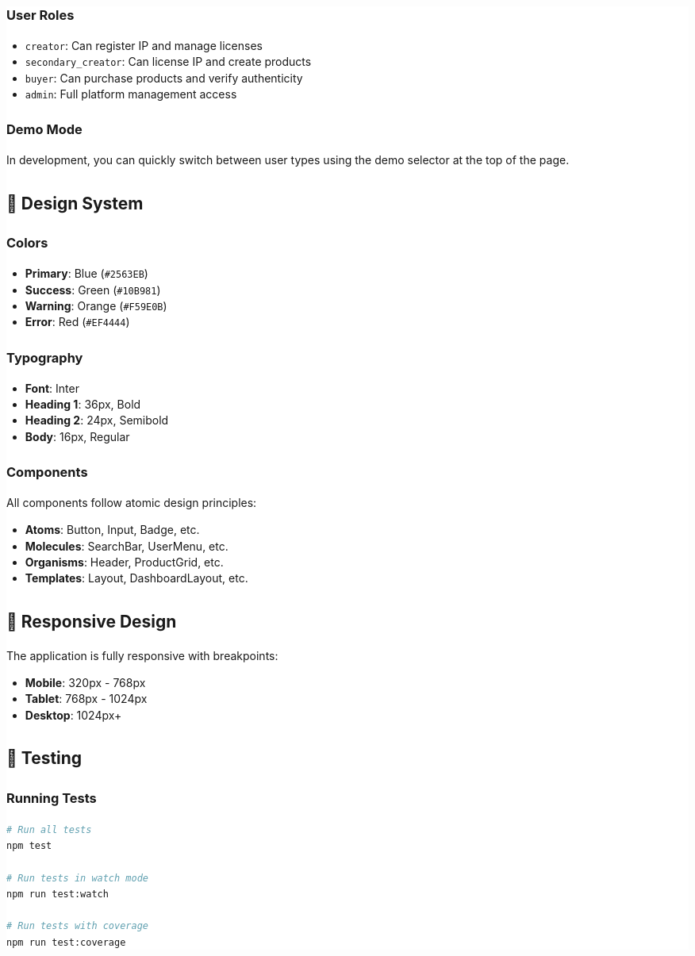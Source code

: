 ### User Roles
- `creator`: Can register IP and manage licenses
- `secondary_creator`: Can license IP and create products
- `buyer`: Can purchase products and verify authenticity
- `admin`: Full platform management access

### Demo Mode

In development, you can quickly switch between user types using the demo selector at the top of the page.

## 🎨 Design System

### Colors
- **Primary**: Blue (`#2563EB`)
- **Success**: Green (`#10B981`)
- **Warning**: Orange (`#F59E0B`)
- **Error**: Red (`#EF4444`)

### Typography
- **Font**: Inter
- **Heading 1**: 36px, Bold
- **Heading 2**: 24px, Semibold
- **Body**: 16px, Regular

### Components

All components follow atomic design principles:
- **Atoms**: Button, Input, Badge, etc.
- **Molecules**: SearchBar, UserMenu, etc.
- **Organisms**: Header, ProductGrid, etc.
- **Templates**: Layout, DashboardLayout, etc.

## 📱 Responsive Design

The application is fully responsive with breakpoints:
- **Mobile**: 320px - 768px
- **Tablet**: 768px - 1024px
- **Desktop**: 1024px+

## 🧪 Testing

### Running Tests

```bash
# Run all tests
npm test

# Run tests in watch mode
npm run test:watch

# Run tests with coverage
npm run test:coverage
```

